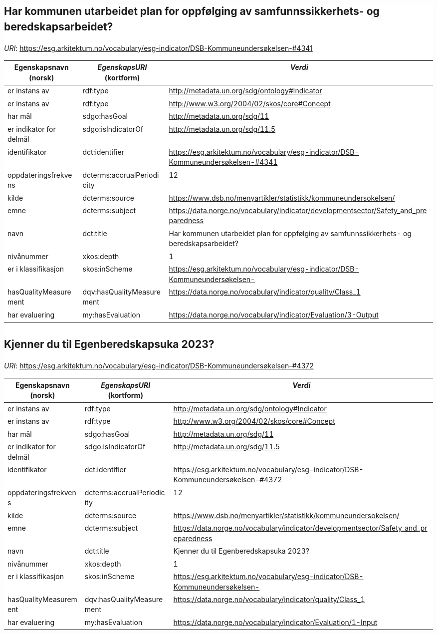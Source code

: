 
## Har kommunen utarbeidet plan for oppfølging av samfunnssikkerhets- og beredskapsarbeidet?

*URI*: https://esg.arkitektum.no/vocabulary/esg-indicator/DSB-Kommuneundersøkelsen-#4341

| Egenskapsnavn (norsk) | *EgenskapsURI* (kortform) | *Verdi* |
|------------------------|-----------------------------|-----------|
| er instans av | rdf:type | http://metadata.un.org/sdg/ontology#Indicator |
| er instans av | rdf:type | http://www.w3.org/2004/02/skos/core#Concept |
| har mål | sdgo:hasGoal | http://metadata.un.org/sdg/11 |
| er indikator for delmål | sdgo:isIndicatorOf | http://metadata.un.org/sdg/11.5 |
| identifikator | dct:identifier | https://esg.arkitektum.no/vocabulary/esg-indicator/DSB-Kommuneundersøkelsen-#4341 |
| oppdateringsfrekvens | dcterms:accrualPeriodicity | 12 |
| kilde | dcterms:source | https://www.dsb.no/menyartikler/statistikk/kommuneundersokelsen/ |
| emne | dcterms:subject | https://data.norge.no/vocabulary/indicator/developmentsector/Safety_and_preparedness |
| navn | dct:title | Har kommunen utarbeidet plan for oppfølging av samfunnssikkerhets- og beredskapsarbeidet? |
| nivånummer | xkos:depth | 1 |
| er i klassifikasjon | skos:inScheme | https://esg.arkitektum.no/vocabulary/esg-indicator/DSB-Kommuneundersøkelsen- |
| hasQualityMeasurement | dqv:hasQualityMeasurement | https://data.norge.no/vocabulary/indicator/quality/Class_1 |
| har evaluering | my:hasEvaluation | https://data.norge.no/vocabulary/indicator/Evaluation/3-Output |


## Kjenner du til Egenberedskapsuka 2023?

*URI*: https://esg.arkitektum.no/vocabulary/esg-indicator/DSB-Kommuneundersøkelsen-#4372

| Egenskapsnavn (norsk) | *EgenskapsURI* (kortform) | *Verdi* |
|------------------------|-----------------------------|-----------|
| er instans av | rdf:type | http://metadata.un.org/sdg/ontology#Indicator |
| er instans av | rdf:type | http://www.w3.org/2004/02/skos/core#Concept |
| har mål | sdgo:hasGoal | http://metadata.un.org/sdg/11 |
| er indikator for delmål | sdgo:isIndicatorOf | http://metadata.un.org/sdg/11.5 |
| identifikator | dct:identifier | https://esg.arkitektum.no/vocabulary/esg-indicator/DSB-Kommuneundersøkelsen-#4372 |
| oppdateringsfrekvens | dcterms:accrualPeriodicity | 12 |
| kilde | dcterms:source | https://www.dsb.no/menyartikler/statistikk/kommuneundersokelsen/ |
| emne | dcterms:subject | https://data.norge.no/vocabulary/indicator/developmentsector/Safety_and_preparedness |
| navn | dct:title | Kjenner du til Egenberedskapsuka 2023? |
| nivånummer | xkos:depth | 1 |
| er i klassifikasjon | skos:inScheme | https://esg.arkitektum.no/vocabulary/esg-indicator/DSB-Kommuneundersøkelsen- |
| hasQualityMeasurement | dqv:hasQualityMeasurement | https://data.norge.no/vocabulary/indicator/quality/Class_1 |
| har evaluering | my:hasEvaluation | https://data.norge.no/vocabulary/indicator/Evaluation/1-Input |
